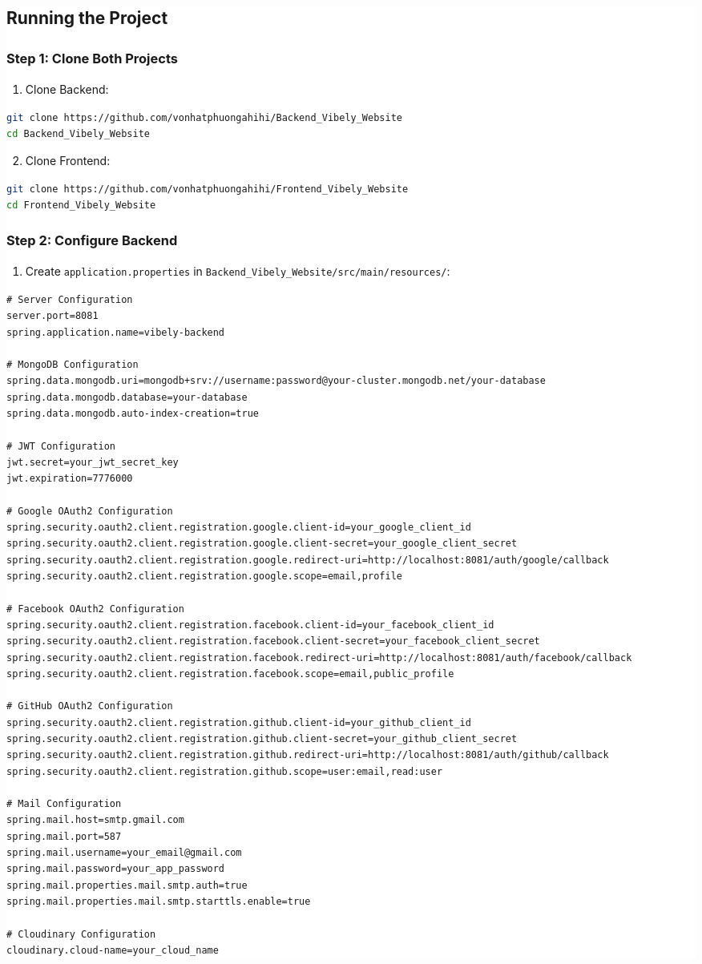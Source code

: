 
Running the Project
----------
### Step 1: Clone Both Projects

1. Clone Backend:
```bash
git clone https://github.com/vonhatphuongahihi/Backend_Vibely_Website
cd Backend_Vibely_Website
```

2. Clone Frontend:
```bash
git clone https://github.com/vonhatphuongahihi/Frontend_Vibely_Website
cd Frontend_Vibely_Website
```

### Step 2: Configure Backend

1. Create `application.properties` in `Backend_Vibely_Website/src/main/resources/`:
```properties
# Server Configuration
server.port=8081
spring.application.name=vibely-backend

# MongoDB Configuration
spring.data.mongodb.uri=mongodb+srv://username:password@your-cluster.mongodb.net/your-database
spring.data.mongodb.database=your-database
spring.data.mongodb.auto-index-creation=true

# JWT Configuration
jwt.secret=your_jwt_secret_key
jwt.expiration=7776000

# Google OAuth2 Configuration
spring.security.oauth2.client.registration.google.client-id=your_google_client_id
spring.security.oauth2.client.registration.google.client-secret=your_google_client_secret
spring.security.oauth2.client.registration.google.redirect-uri=http://localhost:8081/auth/google/callback
spring.security.oauth2.client.registration.google.scope=email,profile

# Facebook OAuth2 Configuration
spring.security.oauth2.client.registration.facebook.client-id=your_facebook_client_id
spring.security.oauth2.client.registration.facebook.client-secret=your_facebook_client_secret
spring.security.oauth2.client.registration.facebook.redirect-uri=http://localhost:8081/auth/facebook/callback
spring.security.oauth2.client.registration.facebook.scope=email,public_profile

# GitHub OAuth2 Configuration
spring.security.oauth2.client.registration.github.client-id=your_github_client_id
spring.security.oauth2.client.registration.github.client-secret=your_github_client_secret
spring.security.oauth2.client.registration.github.redirect-uri=http://localhost:8081/auth/github/callback
spring.security.oauth2.client.registration.github.scope=user:email,read:user

# Mail Configuration
spring.mail.host=smtp.gmail.com
spring.mail.port=587
spring.mail.username=your_email@gmail.com
spring.mail.password=your_app_password
spring.mail.properties.mail.smtp.auth=true
spring.mail.properties.mail.smtp.starttls.enable=true

# Cloudinary Configuration
cloudinary.cloud-name=your_cloud_name
```